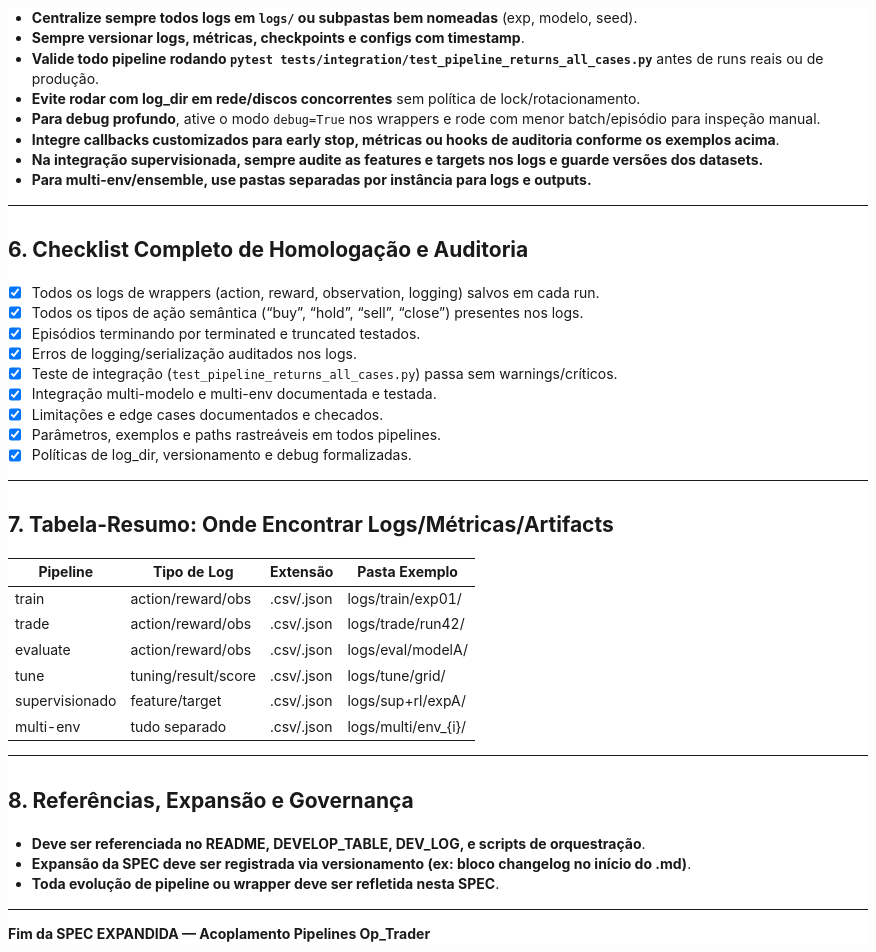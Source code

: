 * **Centralize sempre todos logs em `logs/` ou subpastas bem nomeadas** (exp, modelo, seed).
* **Sempre versionar logs, métricas, checkpoints e configs com timestamp**.
* **Valide todo pipeline rodando `pytest tests/integration/test_pipeline_returns_all_cases.py`** antes de runs reais ou de produção.
* **Evite rodar com log\_dir em rede/discos concorrentes** sem política de lock/rotacionamento.
* **Para debug profundo**, ative o modo `debug=True` nos wrappers e rode com menor batch/episódio para inspeção manual.
* **Integre callbacks customizados para early stop, métricas ou hooks de auditoria conforme os exemplos acima**.
* **Na integração supervisionada, sempre audite as features e targets nos logs e guarde versões dos datasets.**
* **Para multi-env/ensemble, use pastas separadas por instância para logs e outputs.**

---

## 6. Checklist Completo de Homologação e Auditoria

* [x] Todos os logs de wrappers (action, reward, observation, logging) salvos em cada run.
* [x] Todos os tipos de ação semântica (“buy”, “hold”, “sell”, “close”) presentes nos logs.
* [x] Episódios terminando por terminated e truncated testados.
* [x] Erros de logging/serialização auditados nos logs.
* [x] Teste de integração (`test_pipeline_returns_all_cases.py`) passa sem warnings/críticos.
* [x] Integração multi-modelo e multi-env documentada e testada.
* [x] Limitações e edge cases documentados e checados.
* [x] Parâmetros, exemplos e paths rastreáveis em todos pipelines.
* [x] Políticas de log\_dir, versionamento e debug formalizadas.

---

## 7. Tabela-Resumo: Onde Encontrar Logs/Métricas/Artifacts

| Pipeline       | Tipo de Log         | Extensão   | Pasta Exemplo        |
| -------------- | ------------------- | ---------- | -------------------- |
| train          | action/reward/obs   | .csv/.json | logs/train/exp01/    |
| trade          | action/reward/obs   | .csv/.json | logs/trade/run42/    |
| evaluate       | action/reward/obs   | .csv/.json | logs/eval/modelA/    |
| tune           | tuning/result/score | .csv/.json | logs/tune/grid/      |
| supervisionado | feature/target      | .csv/.json | logs/sup+rl/expA/    |
| multi-env      | tudo separado       | .csv/.json | logs/multi/env\_{i}/ |

---

## 8. Referências, Expansão e Governança

* **Deve ser referenciada no README, DEVELOP\_TABLE, DEV\_LOG, e scripts de orquestração**.
* **Expansão da SPEC deve ser registrada via versionamento (ex: bloco changelog no início do .md)**.
* **Toda evolução de pipeline ou wrapper deve ser refletida nesta SPEC**.

---

**Fim da SPEC EXPANDIDA — Acoplamento Pipelines Op\_Trader**
